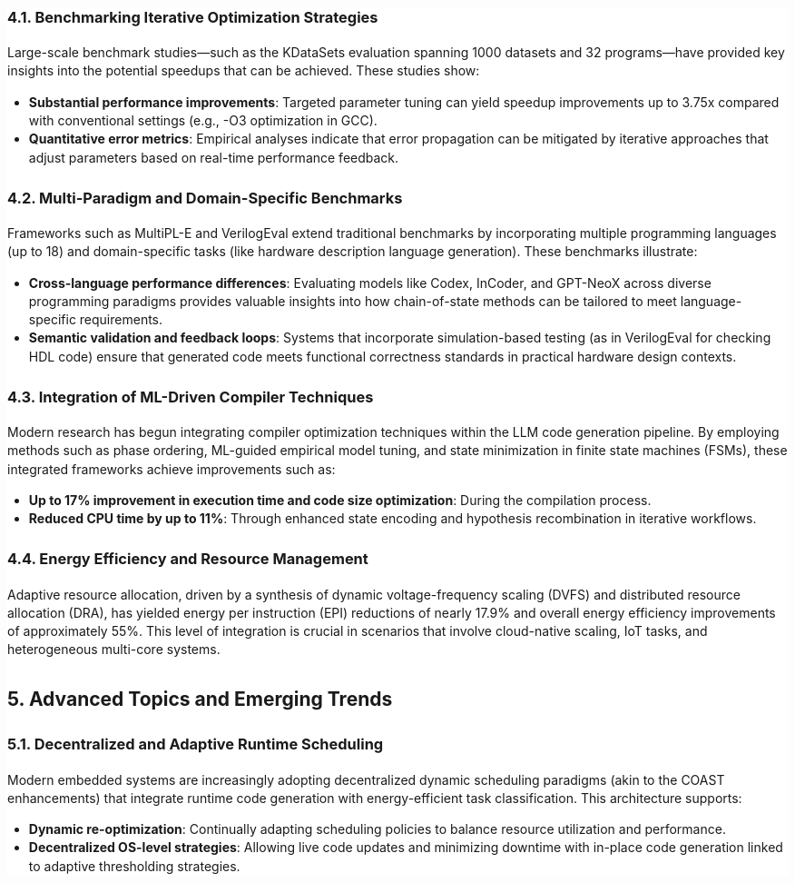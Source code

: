 ### 4.1. Benchmarking Iterative Optimization Strategies

Large-scale benchmark studies—such as the KDataSets evaluation spanning 1000 datasets and 32 programs—have provided key insights into the potential speedups that can be achieved. These studies show:

- **Substantial performance improvements**: Targeted parameter tuning can yield speedup improvements up to 3.75x compared with conventional settings (e.g., -O3 optimization in GCC).
- **Quantitative error metrics**: Empirical analyses indicate that error propagation can be mitigated by iterative approaches that adjust parameters based on real-time performance feedback.

### 4.2. Multi-Paradigm and Domain-Specific Benchmarks

Frameworks such as MultiPL-E and VerilogEval extend traditional benchmarks by incorporating multiple programming languages (up to 18) and domain-specific tasks (like hardware description language generation). These benchmarks illustrate:

- **Cross-language performance differences**: Evaluating models like Codex, InCoder, and GPT-NeoX across diverse programming paradigms provides valuable insights into how chain-of-state methods can be tailored to meet language-specific requirements.
- **Semantic validation and feedback loops**: Systems that incorporate simulation-based testing (as in VerilogEval for checking HDL code) ensure that generated code meets functional correctness standards in practical hardware design contexts.

### 4.3. Integration of ML-Driven Compiler Techniques

Modern research has begun integrating compiler optimization techniques within the LLM code generation pipeline. By employing methods such as phase ordering, ML-guided empirical model tuning, and state minimization in finite state machines (FSMs), these integrated frameworks achieve improvements such as:

- **Up to 17% improvement in execution time and code size optimization**: During the compilation process.
- **Reduced CPU time by up to 11%**: Through enhanced state encoding and hypothesis recombination in iterative workflows.

### 4.4. Energy Efficiency and Resource Management

Adaptive resource allocation, driven by a synthesis of dynamic voltage-frequency scaling (DVFS) and distributed resource allocation (DRA), has yielded energy per instruction (EPI) reductions of nearly 17.9% and overall energy efficiency improvements of approximately 55%. This level of integration is crucial in scenarios that involve cloud-native scaling, IoT tasks, and heterogeneous multi-core systems.

## 5. Advanced Topics and Emerging Trends

### 5.1. Decentralized and Adaptive Runtime Scheduling

Modern embedded systems are increasingly adopting decentralized dynamic scheduling paradigms (akin to the COAST enhancements) that integrate runtime code generation with energy-efficient task classification. This architecture supports:

- **Dynamic re-optimization**: Continually adapting scheduling policies to balance resource utilization and performance.
- **Decentralized OS-level strategies**: Allowing live code updates and minimizing downtime with in-place code generation linked to adaptive thresholding strategies.
